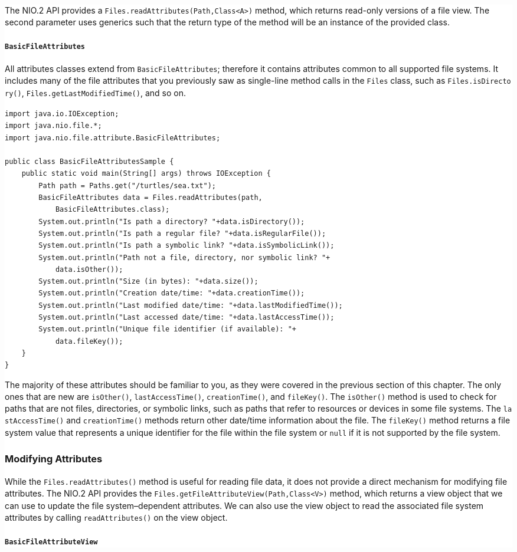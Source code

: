 The NIO.2 API provides a `Files.readAttributes(Path,Class<A>)` method, which returns read-only versions of a file view. The second parameter uses generics such that the return type of the method will be an instance of the provided class.

#### `BasicFileAttributes`

All attributes classes extend from `BasicFileAttributes`; therefore it contains attributes common to all supported file systems. It includes many of the file attributes that you previously saw as single-line method calls in the `Files` class, such as `Files.isDirectory()`, `Files.getLastModifiedTime()`, and so on.

````
import java.io.IOException;
import java.nio.file.*;
import java.nio.file.attribute.BasicFileAttributes;

public class BasicFileAttributesSample {
    public static void main(String[] args) throws IOException {
        Path path = Paths.get("/turtles/sea.txt");
        BasicFileAttributes data = Files.readAttributes(path,
            BasicFileAttributes.class);
        System.out.println("Is path a directory? "+data.isDirectory());
        System.out.println("Is path a regular file? "+data.isRegularFile());
        System.out.println("Is path a symbolic link? "+data.isSymbolicLink());
        System.out.println("Path not a file, directory, nor symbolic link? "+
            data.isOther());
        System.out.println("Size (in bytes): "+data.size());
        System.out.println("Creation date/time: "+data.creationTime());
        System.out.println("Last modified date/time: "+data.lastModifiedTime());
        System.out.println("Last accessed date/time: "+data.lastAccessTime());
        System.out.println("Unique file identifier (if available): "+
            data.fileKey());
    }
}
````

The majority of these attributes should be familiar to you, as they were covered in the previous section of this chapter. The only ones that are new are `isOther()`, `lastAccessTime()`, `creationTime()`, and `fileKey()`. The `isOther()` method is used to check for paths that are not files, directories, or symbolic links, such as paths that refer to resources or devices in some file systems. The `lastAccessTime()` and `creationTime()` methods return other date/time information about the file. The `fileKey()` method returns a file system value that represents a unique identifier for the file within the file system or `null` if it is not supported by the file system.

### Modifying Attributes

While the `Files.readAttributes()` method is useful for reading file data, it does not provide a direct mechanism for modifying file attributes. The NIO.2 API provides the `Files.getFileAttributeView(Path,Class<V>)` method, which returns a view object that we can use to update the file system–dependent attributes. We can also use the view object to read the associated file system attributes by calling `readAttributes()` on the view object.

#### `BasicFileAttributeView`
